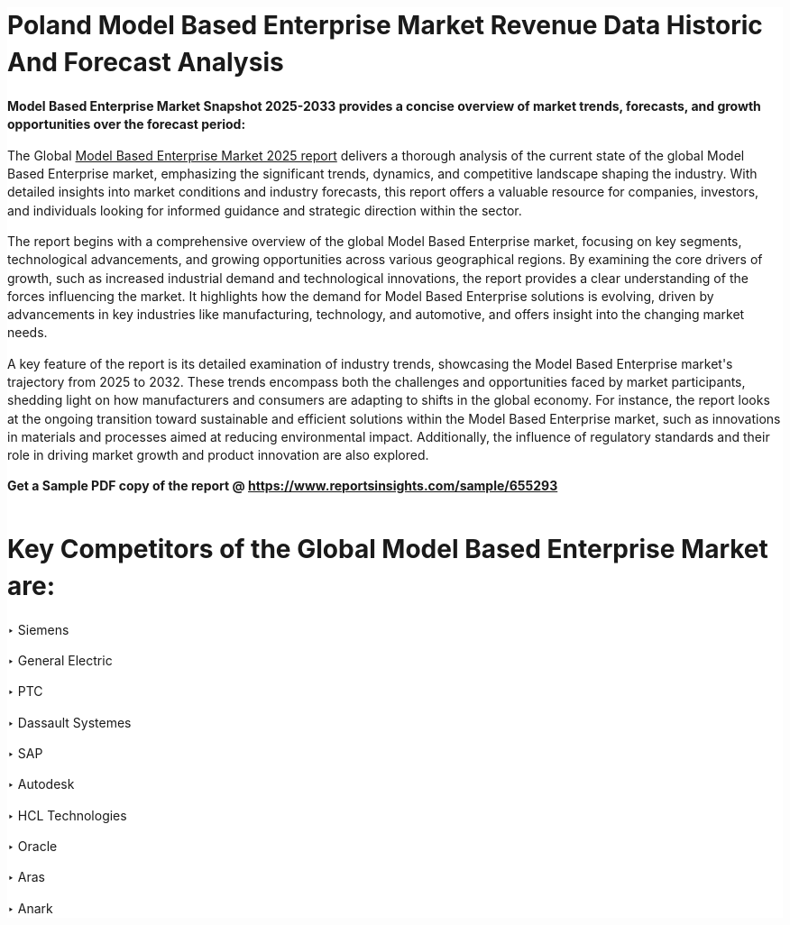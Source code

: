 # Poland Model Based Enterprise Market Revenue Data Historic And Forecast Analysis

<strong>Model Based Enterprise Market Snapshot 2025-2033 provides a concise overview of market trends, forecasts, and growth opportunities over the forecast period:</strong>

The Global <a href=https://www.reportsinsights.com/sample/655293>Model Based Enterprise Market 2025 report</a> delivers a thorough analysis of the current state of the global Model Based Enterprise market, emphasizing the significant trends, dynamics, and competitive landscape shaping the industry. With detailed insights into market conditions and industry forecasts, this report offers a valuable resource for companies, investors, and individuals looking for informed guidance and strategic direction within the sector.

The report begins with a comprehensive overview of the global Model Based Enterprise market, focusing on key segments, technological advancements, and growing opportunities across various geographical regions. By examining the core drivers of growth, such as increased industrial demand and technological innovations, the report provides a clear understanding of the forces influencing the market. It highlights how the demand for Model Based Enterprise solutions is evolving, driven by advancements in key industries like manufacturing, technology, and automotive, and offers insight into the changing market needs.

A key feature of the report is its detailed examination of industry trends, showcasing the Model Based Enterprise market's trajectory from 2025 to 2032. These trends encompass both the challenges and opportunities faced by market participants, shedding light on how manufacturers and consumers are adapting to shifts in the global economy. For instance, the report looks at the ongoing transition toward sustainable and efficient solutions within the Model Based Enterprise market, such as innovations in materials and processes aimed at reducing environmental impact. Additionally, the influence of regulatory standards and their role in driving market growth and product innovation are also explored.

<strong>Get a Sample PDF copy of the report @ <a href=https://www.reportsinsights.com/sample/655293>https://www.reportsinsights.com/sample/655293</a></strong>

# <strong>Key Competitors of the Global Model Based Enterprise Market are:</strong>

‣ Siemens

‣ General Electric

‣ PTC

‣ Dassault Systemes

‣ SAP

‣ Autodesk

‣ HCL Technologies

‣ Oracle

‣ Aras

‣ Anark
